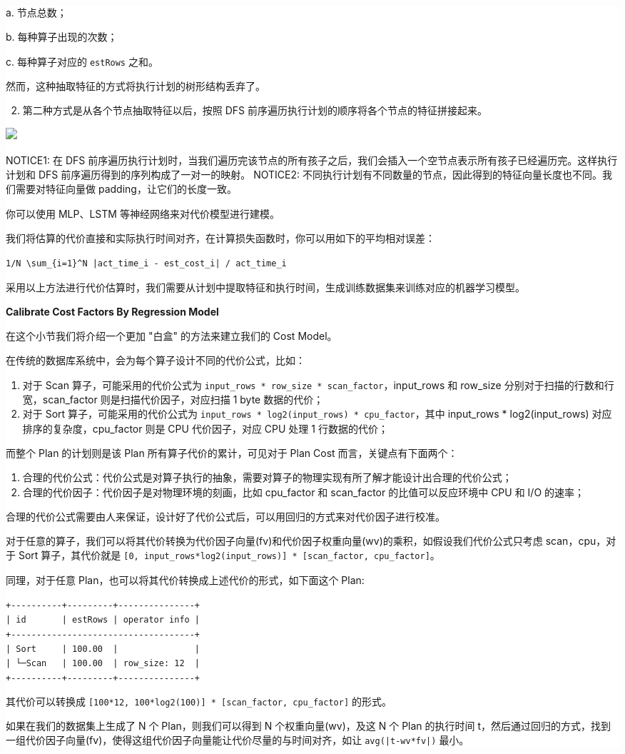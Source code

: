    a. 节点总数；

   b. 每种算子出现的次数；

   c. 每种算子对应的 `estRows` 之和。

   然而，这种抽取特征的方式将执行计划的树形结构丢弃了。

2. 第二种方式是从各个节点抽取特征以后，按照 DFS 前序遍历执行计划的顺序将各个节点的特征拼接起来。

![](http://pic.netpunk.top/images/2022/11/24/20221124172851.png)

NOTICE1: 在 DFS 前序遍历执行计划时，当我们遍历完该节点的所有孩子之后，我们会插入一个空节点表示所有孩子已经遍历完。这样执行计划和 DFS 前序遍历得到的序列构成了一对一的映射。 NOTICE2: 不同执行计划有不同数量的节点，因此得到的特征向量长度也不同。我们需要对特征向量做 padding，让它们的长度一致。

你可以使用 MLP、LSTM 等神经网络来对代价模型进行建模。

我们将估算的代价直接和实际执行时间对齐，在计算损失函数时，你可以用如下的平均相对误差：

```
1/N \sum_{i=1}^N |act_time_i - est_cost_i| / act_time_i
```

采用以上方法进行代价估算时，我们需要从计划中提取特征和执行时间，生成训练数据集来训练对应的机器学习模型。

**Calibrate Cost Factors By Regression Model**

在这个小节我们将介绍一个更加 "白盒" 的方法来建立我们的 Cost Model。

在传统的数据库系统中，会为每个算子设计不同的代价公式，比如：

1. 对于 Scan 算子，可能采用的代价公式为 `input_rows * row_size * scan_factor`，input_rows 和 row_size 分别对于扫描的行数和行宽，scan_factor 则是扫描代价因子，对应扫描 1 byte 数据的代价；
2. 对于 Sort 算子，可能采用的代价公式为 `input_rows * log2(input_rows) * cpu_factor`，其中 input_rows * log2(input_rows) 对应排序的复杂度，cpu_factor 则是 CPU 代价因子，对应 CPU 处理 1 行数据的代价；

而整个 Plan 的计划则是该 Plan 所有算子代价的累计，可见对于 Plan Cost 而言，关键点有下面两个：

1. 合理的代价公式：代价公式是对算子执行的抽象，需要对算子的物理实现有所了解才能设计出合理的代价公式；
2. 合理的代价因子：代价因子是对物理环境的刻画，比如 cpu_factor 和 scan_factor 的比值可以反应环境中 CPU 和 I/O 的速率；

合理的代价公式需要由人来保证，设计好了代价公式后，可以用回归的方式来对代价因子进行校准。

对于任意的算子，我们可以将其代价转换为代价因子向量(fv)和代价因子权重向量(wv)的乘积，如假设我们代价公式只考虑 scan，cpu，对于 Sort 算子，其代价就是 `[0, input_rows*log2(input_rows)] * [scan_factor, cpu_factor]`。

同理，对于任意 Plan，也可以将其代价转换成上述代价的形式，如下面这个 Plan:

```
+----------+---------+---------------+
| id       | estRows | operator info |
+------------------------------------+
| Sort     | 100.00  |               |
| └─Scan   | 100.00  | row_size: 12  |
+----------+---------+---------------+
```

其代价可以转换成 `[100*12, 100*log2(100)] * [scan_factor, cpu_factor]` 的形式。

如果在我们的数据集上生成了 N 个 Plan，则我们可以得到 N 个权重向量(wv)，及这 N 个 Plan 的执行时间 t，然后通过回归的方式，找到一组代价因子向量(fv)，使得这组代价因子向量能让代价尽量的与时间对齐，如让 `avg(|t-wv*fv|)` 最小。
